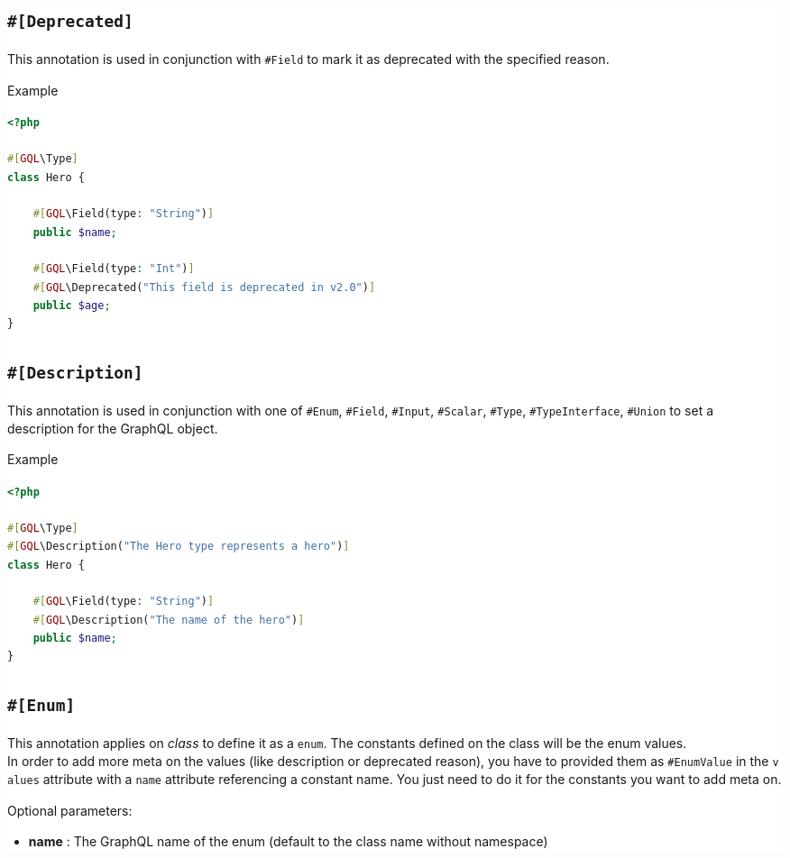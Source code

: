## `#[Deprecated]`

This annotation is used in conjunction with `#Field` to mark it as deprecated with the specified reason.

Example

```php
<?php

#[GQL\Type]
class Hero {
    
    #[GQL\Field(type: "String")]
    public $name;

    #[GQL\Field(type: "Int")]
    #[GQL\Deprecated("This field is deprecated in v2.0")]
    public $age;
}
```

## `#[Description]`

This annotation is used in conjunction with one of `#Enum`, `#Field`, `#Input`, `#Scalar`, `#Type`, `#TypeInterface`, `#Union` to set a description for the GraphQL object.

Example

```php
<?php

#[GQL\Type]
#[GQL\Description("The Hero type represents a hero")]
class Hero {
    
    #[GQL\Field(type: "String")]
    #[GQL\Description("The name of the hero")]
    public $name;
}
```

## `#[Enum]`

This annotation applies on _class_ to define it as a `enum`. The constants defined on the class will be the enum values.  
In order to add more meta on the values (like description or deprecated reason), you have to provided them as `#EnumValue` in the `values` attribute with a `name` attribute referencing a constant name. You just need to do it for the constants you want to add meta on.

Optional parameters:

-   **name** : The GraphQL name of the enum (default to the class name without namespace)
